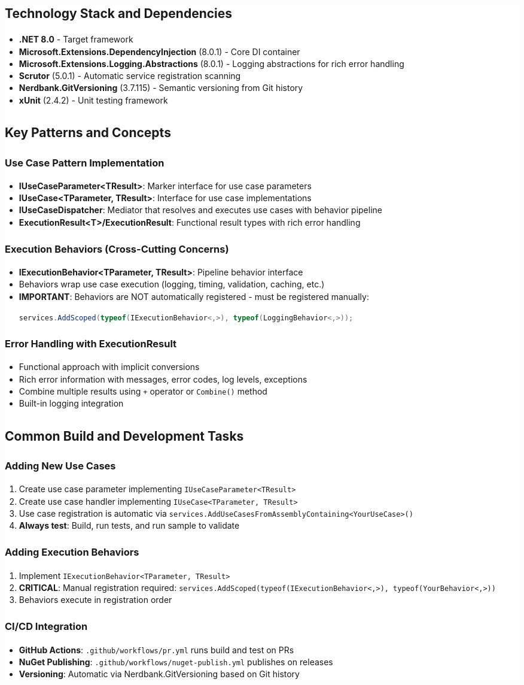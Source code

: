 ## Technology Stack and Dependencies

- **.NET 8.0** - Target framework
- **Microsoft.Extensions.DependencyInjection** (8.0.1) - Core DI container
- **Microsoft.Extensions.Logging.Abstractions** (8.0.1) - Logging abstractions for rich error handling
- **Scrutor** (5.0.1) - Automatic service registration scanning
- **Nerdbank.GitVersioning** (3.7.115) - Semantic versioning from Git history
- **xUnit** (2.4.2) - Unit testing framework

## Key Patterns and Concepts

### Use Case Pattern Implementation
- **IUseCaseParameter&lt;TResult&gt;**: Marker interface for use case parameters
- **IUseCase&lt;TParameter, TResult&gt;**: Interface for use case implementations
- **IUseCaseDispatcher**: Mediator that resolves and executes use cases with behavior pipeline
- **ExecutionResult&lt;T&gt;/ExecutionResult**: Functional result types with rich error handling

### Execution Behaviors (Cross-Cutting Concerns)
- **IExecutionBehavior&lt;TParameter, TResult&gt;**: Pipeline behavior interface
- Behaviors wrap use case execution (logging, timing, validation, caching, etc.)
- **IMPORTANT**: Behaviors are NOT automatically registered - must be registered manually:
  ```csharp
  services.AddScoped(typeof(IExecutionBehavior<,>), typeof(LoggingBehavior<,>));
  ```

### Error Handling with ExecutionResult
- Functional approach with implicit conversions
- Rich error information with messages, error codes, log levels, exceptions
- Combine multiple results using `+` operator or `Combine()` method
- Built-in logging integration

## Common Build and Development Tasks

### Adding New Use Cases
1. Create use case parameter implementing `IUseCaseParameter<TResult>`
2. Create use case handler implementing `IUseCase<TParameter, TResult>`
3. Use case registration is automatic via `services.AddUseCasesFromAssemblyContaining<YourUseCase>()`
4. **Always test**: Build, run tests, and run sample to validate

### Adding Execution Behaviors
1. Implement `IExecutionBehavior<TParameter, TResult>`
2. **CRITICAL**: Manual registration required: `services.AddScoped(typeof(IExecutionBehavior<,>), typeof(YourBehavior<,>))`
3. Behaviors execute in registration order

### CI/CD Integration
- **GitHub Actions**: `.github/workflows/pr.yml` runs build and test on PRs
- **NuGet Publishing**: `.github/workflows/nuget-publish.yml` publishes on releases
- **Versioning**: Automatic via Nerdbank.GitVersioning based on Git history
